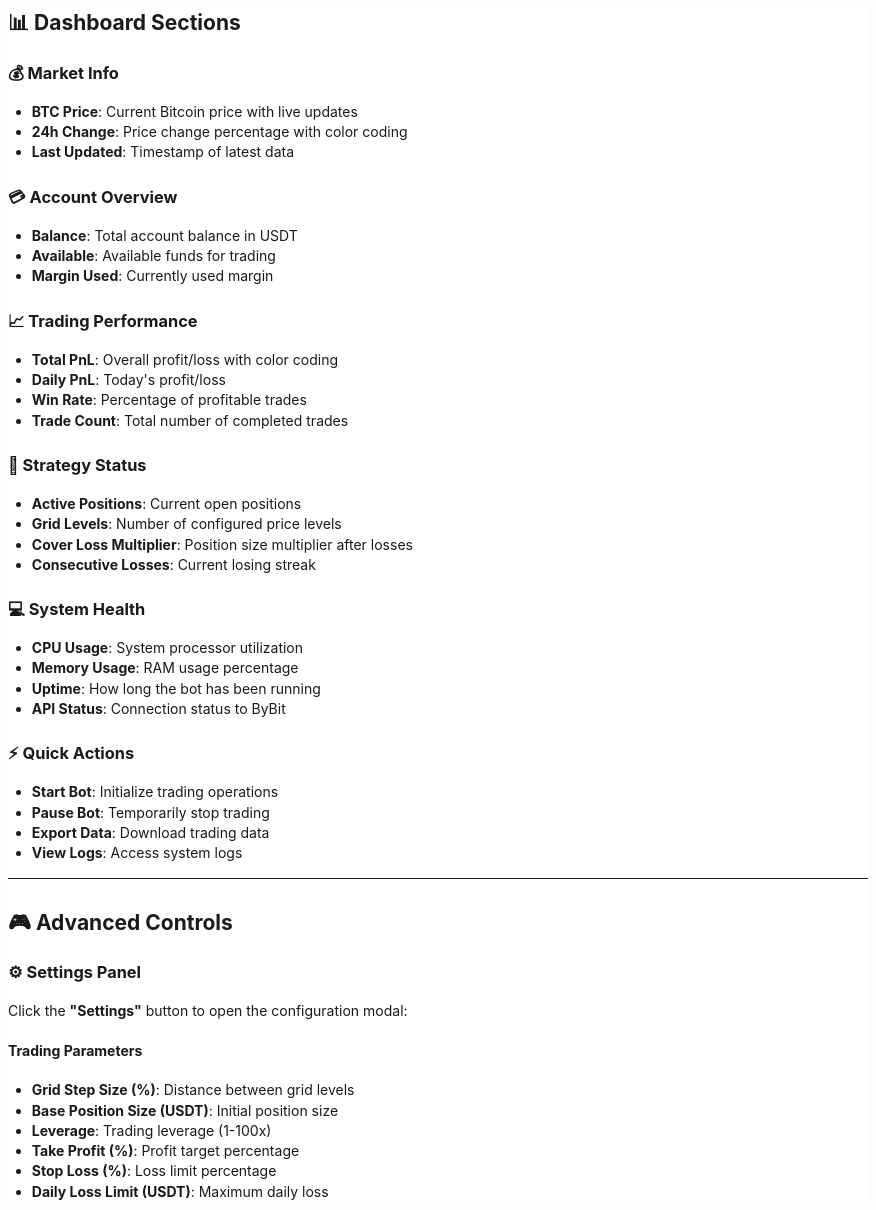 
## 📊 **Dashboard Sections**

### **💰 Market Info**
- **BTC Price**: Current Bitcoin price with live updates
- **24h Change**: Price change percentage with color coding
- **Last Updated**: Timestamp of latest data

### **💳 Account Overview**
- **Balance**: Total account balance in USDT
- **Available**: Available funds for trading
- **Margin Used**: Currently used margin

### **📈 Trading Performance**
- **Total PnL**: Overall profit/loss with color coding
- **Daily PnL**: Today's profit/loss
- **Win Rate**: Percentage of profitable trades
- **Trade Count**: Total number of completed trades

### **🎯 Strategy Status**
- **Active Positions**: Current open positions
- **Grid Levels**: Number of configured price levels
- **Cover Loss Multiplier**: Position size multiplier after losses
- **Consecutive Losses**: Current losing streak

### **💻 System Health**
- **CPU Usage**: System processor utilization
- **Memory Usage**: RAM usage percentage
- **Uptime**: How long the bot has been running
- **API Status**: Connection status to ByBit

### **⚡ Quick Actions**
- **Start Bot**: Initialize trading operations
- **Pause Bot**: Temporarily stop trading
- **Export Data**: Download trading data
- **View Logs**: Access system logs

---

## 🎮 **Advanced Controls**

### **⚙️ Settings Panel**
Click the **"Settings"** button to open the configuration modal:

#### **Trading Parameters**
- **Grid Step Size (%)**: Distance between grid levels
- **Base Position Size (USDT)**: Initial position size
- **Leverage**: Trading leverage (1-100x)
- **Take Profit (%)**: Profit target percentage
- **Stop Loss (%)**: Loss limit percentage
- **Daily Loss Limit (USDT)**: Maximum daily loss
